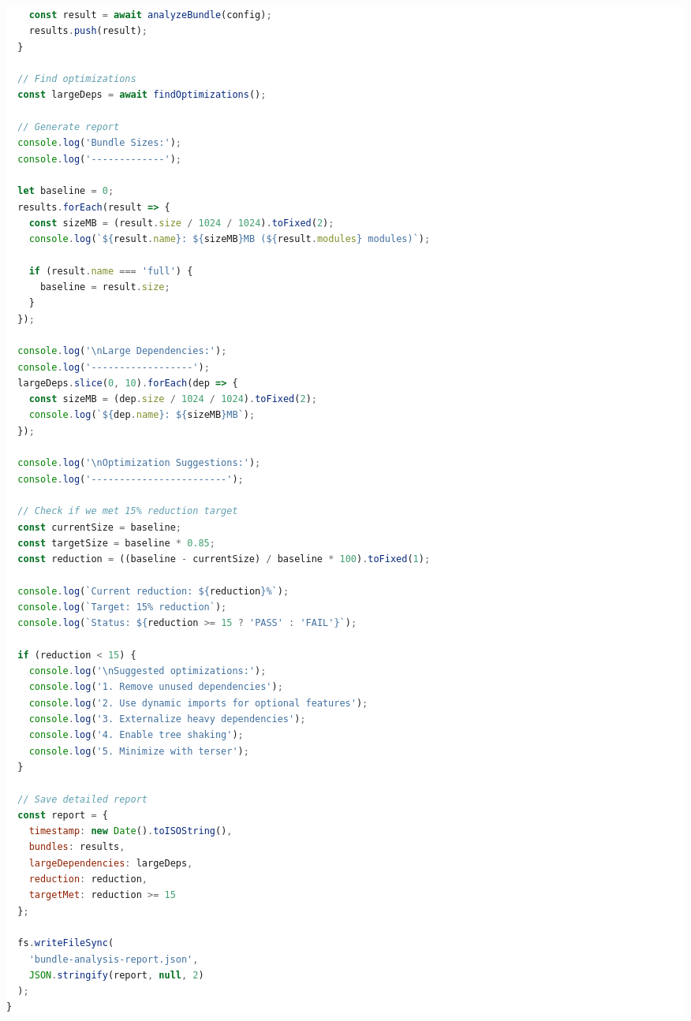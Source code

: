 ```javascript
    const result = await analyzeBundle(config);
    results.push(result);
  }
  
  // Find optimizations
  const largeDeps = await findOptimizations();
  
  // Generate report
  console.log('Bundle Sizes:');
  console.log('-------------');
  
  let baseline = 0;
  results.forEach(result => {
    const sizeMB = (result.size / 1024 / 1024).toFixed(2);
    console.log(`${result.name}: ${sizeMB}MB (${result.modules} modules)`);
    
    if (result.name === 'full') {
      baseline = result.size;
    }
  });
  
  console.log('\nLarge Dependencies:');
  console.log('------------------');
  largeDeps.slice(0, 10).forEach(dep => {
    const sizeMB = (dep.size / 1024 / 1024).toFixed(2);
    console.log(`${dep.name}: ${sizeMB}MB`);
  });
  
  console.log('\nOptimization Suggestions:');
  console.log('------------------------');
  
  // Check if we met 15% reduction target
  const currentSize = baseline;
  const targetSize = baseline * 0.85;
  const reduction = ((baseline - currentSize) / baseline * 100).toFixed(1);
  
  console.log(`Current reduction: ${reduction}%`);
  console.log(`Target: 15% reduction`);
  console.log(`Status: ${reduction >= 15 ? 'PASS' : 'FAIL'}`);
  
  if (reduction < 15) {
    console.log('\nSuggested optimizations:');
    console.log('1. Remove unused dependencies');
    console.log('2. Use dynamic imports for optional features');
    console.log('3. Externalize heavy dependencies');
    console.log('4. Enable tree shaking');
    console.log('5. Minimize with terser');
  }
  
  // Save detailed report
  const report = {
    timestamp: new Date().toISOString(),
    bundles: results,
    largeDependencies: largeDeps,
    reduction: reduction,
    targetMet: reduction >= 15
  };
  
  fs.writeFileSync(
    'bundle-analysis-report.json',
    JSON.stringify(report, null, 2)
  );
}
```